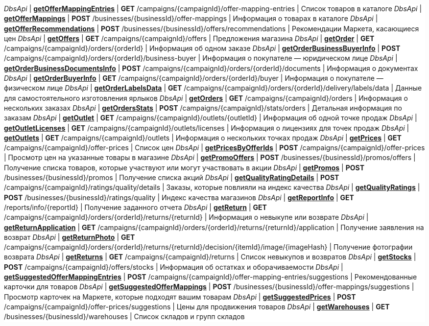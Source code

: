 *DbsApi* | [**getOfferMappingEntries**](docs/Api/DbsApi.md#getoffermappingentries) | **GET** /campaigns/{campaignId}/offer-mapping-entries | Список товаров в каталоге
*DbsApi* | [**getOfferMappings**](docs/Api/DbsApi.md#getoffermappings) | **POST** /businesses/{businessId}/offer-mappings | Информация о товарах в каталоге
*DbsApi* | [**getOfferRecommendations**](docs/Api/DbsApi.md#getofferrecommendations) | **POST** /businesses/{businessId}/offers/recommendations | Рекомендации Маркета, касающиеся цен
*DbsApi* | [**getOffers**](docs/Api/DbsApi.md#getoffers) | **GET** /campaigns/{campaignId}/offers | Предложения магазина
*DbsApi* | [**getOrder**](docs/Api/DbsApi.md#getorder) | **GET** /campaigns/{campaignId}/orders/{orderId} | Информация об одном заказе
*DbsApi* | [**getOrderBusinessBuyerInfo**](docs/Api/DbsApi.md#getorderbusinessbuyerinfo) | **POST** /campaigns/{campaignId}/orders/{orderId}/business-buyer | Информация о покупателе — юридическом лице
*DbsApi* | [**getOrderBusinessDocumentsInfo**](docs/Api/DbsApi.md#getorderbusinessdocumentsinfo) | **POST** /campaigns/{campaignId}/orders/{orderId}/documents | Информация о документах
*DbsApi* | [**getOrderBuyerInfo**](docs/Api/DbsApi.md#getorderbuyerinfo) | **GET** /campaigns/{campaignId}/orders/{orderId}/buyer | Информация о покупателе — физическом лице
*DbsApi* | [**getOrderLabelsData**](docs/Api/DbsApi.md#getorderlabelsdata) | **GET** /campaigns/{campaignId}/orders/{orderId}/delivery/labels/data | Данные для самостоятельного изготовления ярлыков
*DbsApi* | [**getOrders**](docs/Api/DbsApi.md#getorders) | **GET** /campaigns/{campaignId}/orders | Информация о нескольких заказах
*DbsApi* | [**getOrdersStats**](docs/Api/DbsApi.md#getordersstats) | **POST** /campaigns/{campaignId}/stats/orders | Детальная информация по заказам
*DbsApi* | [**getOutlet**](docs/Api/DbsApi.md#getoutlet) | **GET** /campaigns/{campaignId}/outlets/{outletId} | Информация об одной точке продаж
*DbsApi* | [**getOutletLicenses**](docs/Api/DbsApi.md#getoutletlicenses) | **GET** /campaigns/{campaignId}/outlets/licenses | Информация о лицензиях для точек продаж
*DbsApi* | [**getOutlets**](docs/Api/DbsApi.md#getoutlets) | **GET** /campaigns/{campaignId}/outlets | Информация о нескольких точках продаж
*DbsApi* | [**getPrices**](docs/Api/DbsApi.md#getprices) | **GET** /campaigns/{campaignId}/offer-prices | Список цен
*DbsApi* | [**getPricesByOfferIds**](docs/Api/DbsApi.md#getpricesbyofferids) | **POST** /campaigns/{campaignId}/offer-prices | Просмотр цен на указанные товары в магазине
*DbsApi* | [**getPromoOffers**](docs/Api/DbsApi.md#getpromooffers) | **POST** /businesses/{businessId}/promos/offers | Получение списка товаров, которые участвуют или могут участвовать в акции
*DbsApi* | [**getPromos**](docs/Api/DbsApi.md#getpromos) | **POST** /businesses/{businessId}/promos | Получение списка акций
*DbsApi* | [**getQualityRatingDetails**](docs/Api/DbsApi.md#getqualityratingdetails) | **POST** /campaigns/{campaignId}/ratings/quality/details | Заказы, которые повлияли на индекс качества
*DbsApi* | [**getQualityRatings**](docs/Api/DbsApi.md#getqualityratings) | **POST** /businesses/{businessId}/ratings/quality | Индекс качества магазинов
*DbsApi* | [**getReportInfo**](docs/Api/DbsApi.md#getreportinfo) | **GET** /reports/info/{reportId} | Получение заданного отчета
*DbsApi* | [**getReturn**](docs/Api/DbsApi.md#getreturn) | **GET** /campaigns/{campaignId}/orders/{orderId}/returns/{returnId} | Информация о невыкупе или возврате
*DbsApi* | [**getReturnApplication**](docs/Api/DbsApi.md#getreturnapplication) | **GET** /campaigns/{campaignId}/orders/{orderId}/returns/{returnId}/application | Получение заявления на возврат
*DbsApi* | [**getReturnPhoto**](docs/Api/DbsApi.md#getreturnphoto) | **GET** /campaigns/{campaignId}/orders/{orderId}/returns/{returnId}/decision/{itemId}/image/{imageHash} | Получение фотографии возврата
*DbsApi* | [**getReturns**](docs/Api/DbsApi.md#getreturns) | **GET** /campaigns/{campaignId}/returns | Список невыкупов и возвратов
*DbsApi* | [**getStocks**](docs/Api/DbsApi.md#getstocks) | **POST** /campaigns/{campaignId}/offers/stocks | Информация об остатках и оборачиваемости
*DbsApi* | [**getSuggestedOfferMappingEntries**](docs/Api/DbsApi.md#getsuggestedoffermappingentries) | **POST** /campaigns/{campaignId}/offer-mapping-entries/suggestions | Рекомендованные карточки для товаров
*DbsApi* | [**getSuggestedOfferMappings**](docs/Api/DbsApi.md#getsuggestedoffermappings) | **POST** /businesses/{businessId}/offer-mappings/suggestions | Просмотр карточек на Маркете, которые подходят вашим товарам
*DbsApi* | [**getSuggestedPrices**](docs/Api/DbsApi.md#getsuggestedprices) | **POST** /campaigns/{campaignId}/offer-prices/suggestions | Цены для продвижения товаров
*DbsApi* | [**getWarehouses**](docs/Api/DbsApi.md#getwarehouses) | **GET** /businesses/{businessId}/warehouses | Список складов и групп складов
